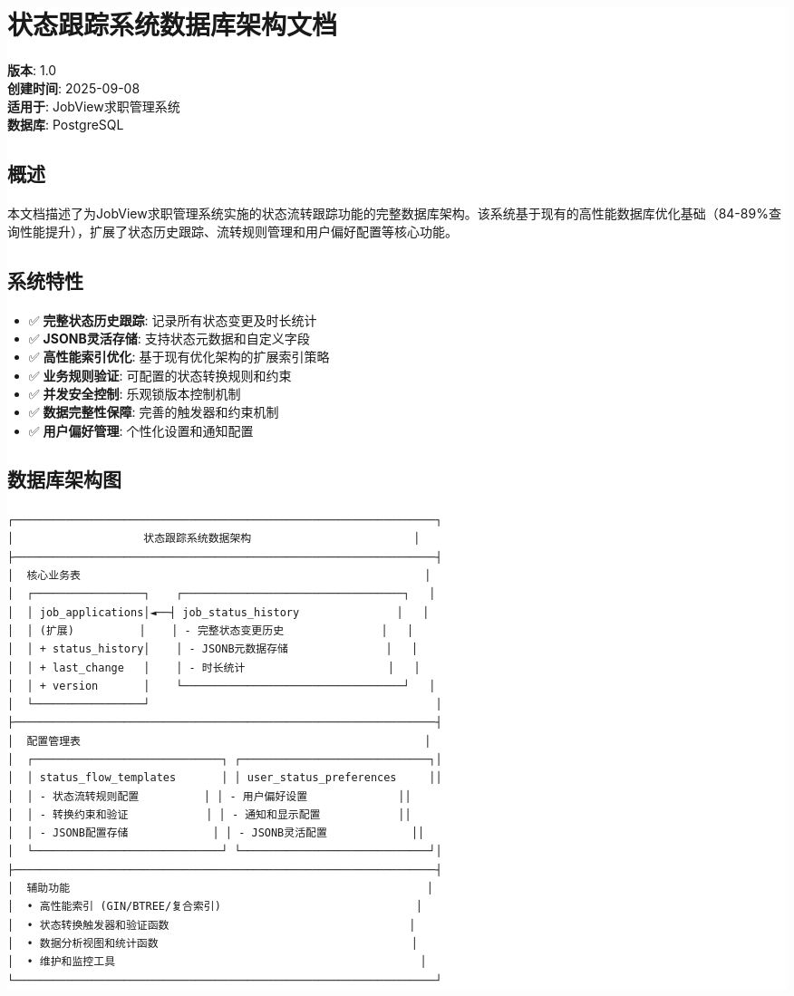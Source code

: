# 状态跟踪系统数据库架构文档

**版本**: 1.0  
**创建时间**: 2025-09-08  
**适用于**: JobView求职管理系统  
**数据库**: PostgreSQL  

## 概述

本文档描述了为JobView求职管理系统实施的状态流转跟踪功能的完整数据库架构。该系统基于现有的高性能数据库优化基础（84-89%查询性能提升），扩展了状态历史跟踪、流转规则管理和用户偏好配置等核心功能。

## 系统特性

- ✅ **完整状态历史跟踪**: 记录所有状态变更及时长统计
- ✅ **JSONB灵活存储**: 支持状态元数据和自定义字段
- ✅ **高性能索引优化**: 基于现有优化架构的扩展索引策略
- ✅ **业务规则验证**: 可配置的状态转换规则和约束
- ✅ **并发安全控制**: 乐观锁版本控制机制
- ✅ **数据完整性保障**: 完善的触发器和约束机制
- ✅ **用户偏好管理**: 个性化设置和通知配置

## 数据库架构图

```
┌─────────────────────────────────────────────────────────────────┐
│                    状态跟踪系统数据架构                         │
├─────────────────────────────────────────────────────────────────┤
│  核心业务表                                                     │
│  ┌─────────────────┐    ┌──────────────────────────────────┐   │
│  │ job_applications│◄──┤ job_status_history               │   │
│  │ (扩展)          │    │ - 完整状态变更历史               │   │
│  │ + status_history│    │ - JSONB元数据存储               │   │
│  │ + last_change   │    │ - 时长统计                      │   │
│  │ + version       │    └──────────────────────────────────┘   │
│  └─────────────────┘                                            │
├─────────────────────────────────────────────────────────────────┤
│  配置管理表                                                     │
│  ┌─────────────────────────────┐ ┌─────────────────────────────┐│
│  │ status_flow_templates       │ │ user_status_preferences     ││
│  │ - 状态流转规则配置          │ │ - 用户偏好设置              ││
│  │ - 转换约束和验证            │ │ - 通知和显示配置            ││
│  │ - JSONB配置存储             │ │ - JSONB灵活配置             ││
│  └─────────────────────────────┘ └─────────────────────────────┘│
├─────────────────────────────────────────────────────────────────┤
│  辅助功能                                                       │
│  • 高性能索引 (GIN/BTREE/复合索引)                              │
│  • 状态转换触发器和验证函数                                     │
│  • 数据分析视图和统计函数                                       │
│  • 维护和监控工具                                               │
└─────────────────────────────────────────────────────────────────┘
```
